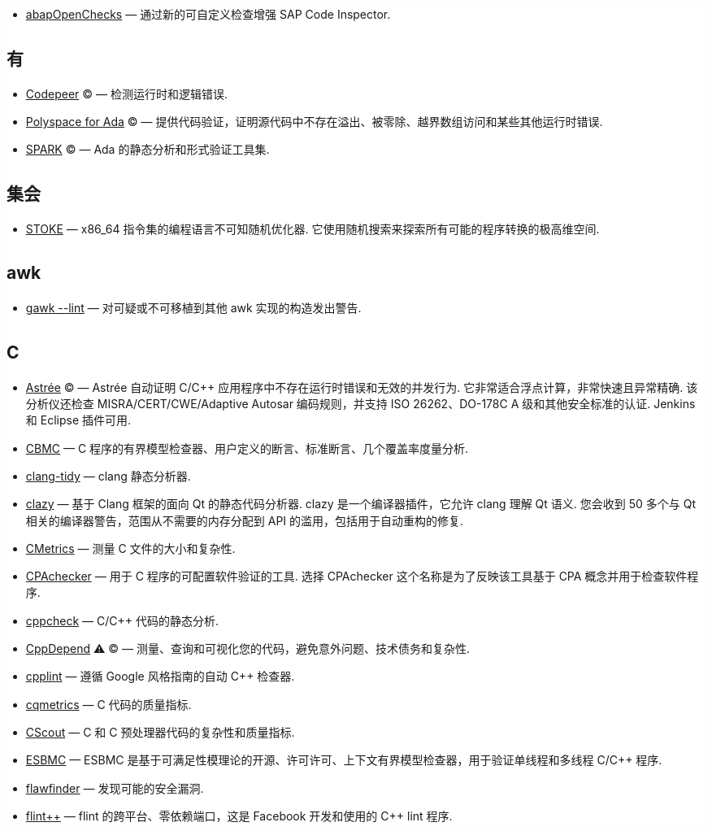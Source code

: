 - [abapOpenChecks](https://docs.abapopenchecks.org) — 通过新的可自定义检查增强 SAP Code Inspector.


<h2 id="ada">有</h2>


- [Codepeer](http://www.adacore.com/codepeer) :copyright: — 检测运行时和逻辑错误.

- [Polyspace for Ada](https://www.mathworks.com/products/polyspace-ada.html) :copyright: — 提供代码验证，证明源代码中不存在溢出、被零除、越界数组访问和某些其他运行时错误.

- [SPARK](https://www.adacore.com/about-spark) :copyright: — Ada 的静态分析和形式验证工具集.


<h2 id="asm">集会</h2>


- [STOKE](https://github.com/StanfordPL/stoke)  — x86_64 指令集的编程语言不可知随机优化器. 它使用随机搜索来探索所有可能的程序转换的极高维空间.


<h2 id="awk">awk</h2>


- [gawk --lint](https://www.gnu.org/software/gawk/manual/html_node/Options.html) — 对可疑或不可移植到其他 awk 实现的构造发出警告.


<h2 id="c">C</h2>


- [Astrée](https://www.absint.com/astree/index.htm)  :copyright: — Astrée 自动证明 C/C++ 应用程序中不存在运行时错误和无效的并发行为. 它非常适合浮点计算，非常快速且异常精确. 该分析仪还检查 MISRA/CERT/CWE/Adaptive Autosar 编码规则，并支持 ISO 26262、DO-178C A 级和其他安全标准的认证.  Jenkins 和 Eclipse 插件可用.

- [CBMC](http://www.cprover.org/cbmc) — C 程序的有界模型检查器、用户定义的断言、标准断言、几个覆盖率度量分析.

- [clang-tidy](http://clang.llvm.org/extra/clang-tidy) — clang 静态分析器.

- [clazy](https://github.com/KDE/clazy)  — 基于 Clang 框架的面向 Qt 的静态代码分析器.  clazy 是一个编译器插件，它允许 clang 理解 Qt 语义. 您会收到 50 多个与 Qt 相关的编译器警告，范围从不需要的内存分配到 API 的滥用，包括用于自动重构的修复.

- [CMetrics](https://github.com/MetricsGrimoire/CMetrics) — 测量 C 文件的大小和复杂性.

- [CPAchecker](https://cpachecker.sosy-lab.org)  — 用于 C 程序的可配置软件验证的工具. 选择 CPAchecker 这个名称是为了反映该工具基于 CPA 概念并用于检查软件程序.

- [cppcheck](http://cppcheck.sourceforge.net) — C/C++ 代码的静态分析.

- [CppDepend](https://www.cppdepend.com) :warning: :copyright: — 测量、查询和可视化您的代码，避免意外问题、技术债务和复杂性.

- [cpplint](https://github.com/google/styleguide/tree/gh-pages/cpplint) — 遵循 Google 风格指南的自动 C++ 检查器.

- [cqmetrics](https://github.com/dspinellis/cqmetrics) — C 代码的质量指标.

- [CScout](https://www.spinellis.gr/cscout) — C 和 C 预处理器代码的复杂性和质量指标.

- [ESBMC](http://esbmc.org) — ESBMC 是基于可满足性模理论的开源、许可许可、上下文有界模型检查器，用于验证单线程和多线程 C/C++ 程序.

- [flawfinder](http://dwheeler.com/flawfinder/) — 发现可能的安全漏洞.

- [flint++](https://github.com/JossWhittle/FlintPlusPlus) — flint 的跨平台、零依赖端口，这是 Facebook 开发和使用的 C++ lint 程序.
